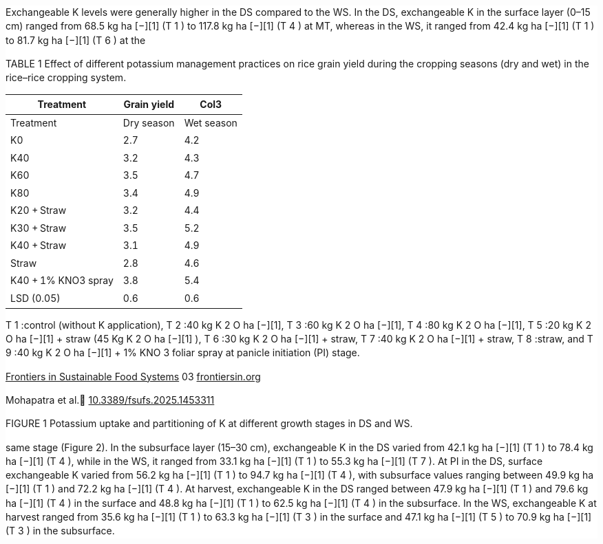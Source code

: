 Exchangeable K levels were generally higher in the DS compared
to the WS. In the DS, exchangeable K in the surface layer (0–15 cm)
ranged from 68.5 kg ha [−][1] (T 1 ) to 117.8 kg ha [−][1] (T 4 ) at MT, whereas in
the WS, it ranged from 42.4 kg ha [−][1] (T 1 ) to 81.7 kg ha [−][1] (T 6 ) at the


TABLE 1 Effect of different potassium management practices on rice
grain yield during the cropping seasons (dry and wet) in the rice–rice
cropping system.

|Treatment|Grain yield|Col3|
|---|---|---|
|Treatment|Dry season|Wet season|
|K0|2.7|4.2|
|K40|3.2|4.3|
|K60|3.5|4.7|
|K80|3.4|4.9|
|K20 + Straw|3.2|4.4|
|K30 + Straw|3.5|5.2|
|K40 + Straw|3.1|4.9|
|Straw|2.8|4.6|
|K40 + 1% KNO3 spray|3.8|5.4|
|LSD (0.05)|0.6|0.6|



T 1 :control (without K application), T 2 :40 kg K 2 O ha [−][1], T 3 :60 kg K 2 O ha [−][1], T 4 :80 kg K 2 O ha [−][1],
T 5 :20 kg K 2 O ha [−][1] + straw (45 Kg K 2 O ha [−][1] ), T 6 :30 kg K 2 O ha [−][1] + straw, T 7 :40 kg K 2 O
ha [−][1] + straw, T 8 :straw, and T 9 :40 kg K 2 O ha [−][1] + 1% KNO 3 foliar spray at panicle initiation
(PI) stage.



[Frontiers in Sustainable Food Systems](https://www.frontiersin.org/journals/sustainable-food-systems) 03 [frontiersin.org](https://www.frontiersin.org)


Mohapatra et al. [10.3389/fsufs.2025.1453311](https://doi.org/10.3389/fsufs.2025.1453311)


FIGURE 1
Potassium uptake and partitioning of K at different growth stages in DS and WS.



same stage (Figure 2). In the subsurface layer (15–30 cm),
exchangeable K in the DS varied from 42.1 kg ha [−][1] (T 1 ) to 78.4 kg ha [−][1]
(T 4 ), while in the WS, it ranged from 33.1 kg ha [−][1] (T 1 ) to 55.3 kg ha [−][1]
(T 7 ). At PI in the DS, surface exchangeable K varied from 56.2 kg ha [−][1]
(T 1 ) to 94.7 kg ha [−][1] (T 4 ), with subsurface values ranging between
49.9 kg ha [−][1] (T 1 ) and 72.2 kg ha [−][1] (T 4 ). At harvest, exchangeable K in
the DS ranged between 47.9 kg ha [−][1] (T 1 ) and 79.6 kg ha [−][1] (T 4 ) in the
surface and 48.8 kg ha [−][1] (T 1 ) to 62.5 kg ha [−][1] (T 4 ) in the subsurface. In
the WS, exchangeable K at harvest ranged from 35.6 kg ha [−][1] (T 1 ) to
63.3 kg ha [−][1] (T 3 ) in the surface and 47.1 kg ha [−][1] (T 5 ) to 70.9 kg ha [−][1]
(T 3 ) in the subsurface.
